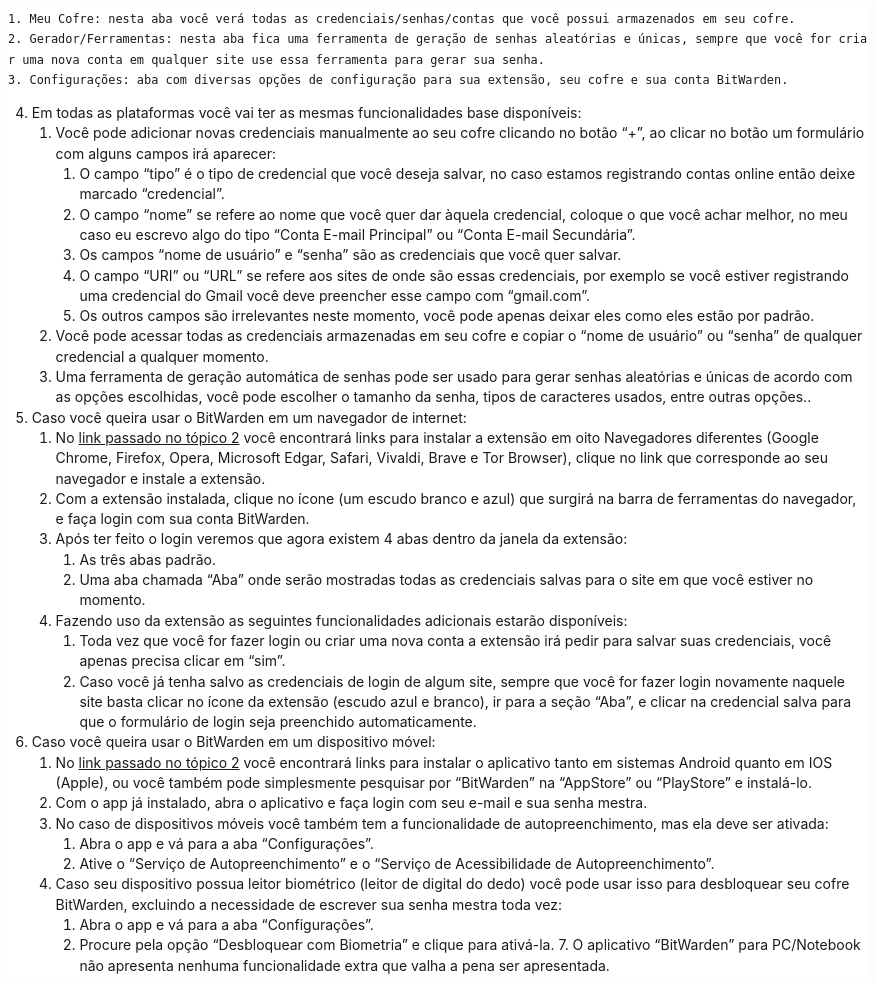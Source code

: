     1. Meu Cofre: nesta aba você verá todas as credenciais/senhas/contas que você possui armazenados em seu cofre.
    2. Gerador/Ferramentas: nesta aba fica uma ferramenta de geração de senhas aleatórias e únicas, sempre que você for criar uma nova conta em qualquer site use essa ferramenta para gerar sua senha.
    3. Configurações: aba com diversas opções de configuração para sua extensão, seu cofre e sua conta BitWarden.
4. Em todas as plataformas você vai ter as mesmas funcionalidades base disponíveis:
    1. Você pode adicionar novas credenciais manualmente ao seu cofre clicando no botão “+”, ao clicar no botão um formulário com alguns campos irá aparecer:
        1. O campo “tipo” é o tipo de credencial que você deseja salvar, no caso estamos registrando contas online então deixe marcado “credencial”.
        2. O campo “nome” se refere ao nome que você quer dar àquela credencial, coloque o que você achar melhor, no meu caso eu escrevo algo do tipo “Conta E-mail Principal” ou “Conta E-mail Secundária”.
        3. Os campos “nome de usuário” e “senha” são as credenciais que você quer salvar.
        4. O campo “URI” ou “URL” se refere aos sites de onde são essas credenciais, por exemplo se você estiver registrando uma credencial do Gmail você deve preencher esse campo com “gmail.com”.
        5. Os outros campos são irrelevantes neste momento, você pode apenas deixar eles como eles estão por padrão.
    2. Você pode acessar todas as credenciais armazenadas em seu cofre e copiar o “nome de usuário” ou “senha” de qualquer credencial a qualquer momento.
    3. Uma ferramenta de geração automática de senhas pode ser usado para gerar senhas aleatórias e únicas de acordo com as opções escolhidas, você pode escolher o tamanho da senha, tipos de caracteres usados, entre outras opções..
5. Caso você queira usar o BitWarden em um navegador de internet:
    1. No <a href="https://www.bitwarden.com/download/" target="_blank" rel="noopener">link passado no tópico 2</a> você encontrará links para instalar a extensão em oito Navegadores diferentes (Google Chrome, Firefox, Opera, Microsoft Edgar, Safari, Vivaldi, Brave e Tor Browser), clique no link que corresponde ao seu navegador e instale a extensão.
    2. Com a extensão instalada, clique no ícone (um escudo branco e azul) que surgirá na barra de ferramentas do navegador, e faça login com sua conta BitWarden.
    3. Após ter feito o login veremos que agora existem 4 abas dentro da janela da extensão:
        1. As três abas padrão.
        2. Uma aba chamada “Aba” onde serão mostradas todas as credenciais salvas para o site em que você estiver no momento.
    4. Fazendo uso da extensão as seguintes funcionalidades adicionais estarão disponíveis:
        1. Toda vez que você for fazer login ou criar uma nova conta a extensão irá pedir para salvar suas credenciais, você apenas precisa clicar em “sim”.
        2. Caso você já tenha salvo as credenciais de login de algum site, sempre que você for fazer login novamente naquele site basta clicar no ícone da extensão (escudo azul e branco), ir para a seção “Aba”, e clicar na credencial salva para que o formulário de login seja preenchido automaticamente.
6. Caso você queira usar o BitWarden em um dispositivo móvel:
    1. No <a href="https://www.bitwarden.com/download/" target="_blank" rel="noopener">link passado no tópico 2</a> você encontrará links para instalar o aplicativo tanto em sistemas Android quanto em IOS (Apple), ou você também pode simplesmente pesquisar por “BitWarden” na “AppStore” ou “PlayStore” e instalá-lo.
    2. Com o app já instalado, abra o aplicativo e faça login com seu e-mail e sua senha mestra.
    3. No caso de dispositivos móveis você também tem a funcionalidade de autopreenchimento, mas ela deve ser ativada:
        1. Abra o app e vá para a aba “Configurações”.
        2. Ative o “Serviço de Autopreenchimento” e o “Serviço de Acessibilidade de Autopreenchimento”.
    4. Caso seu dispositivo possua leitor biométrico (leitor de digital do dedo) você pode usar isso para desbloquear seu cofre BitWarden, excluindo a necessidade de escrever sua senha mestra toda vez:
        1. Abra o app e vá para a aba “Configurações”.
        2. Procure pela opção “Desbloquear com Biometria” e clique para ativá-la. 7. O aplicativo “BitWarden” para PC/Notebook não apresenta nenhuma funcionalidade extra que valha a pena ser apresentada.
